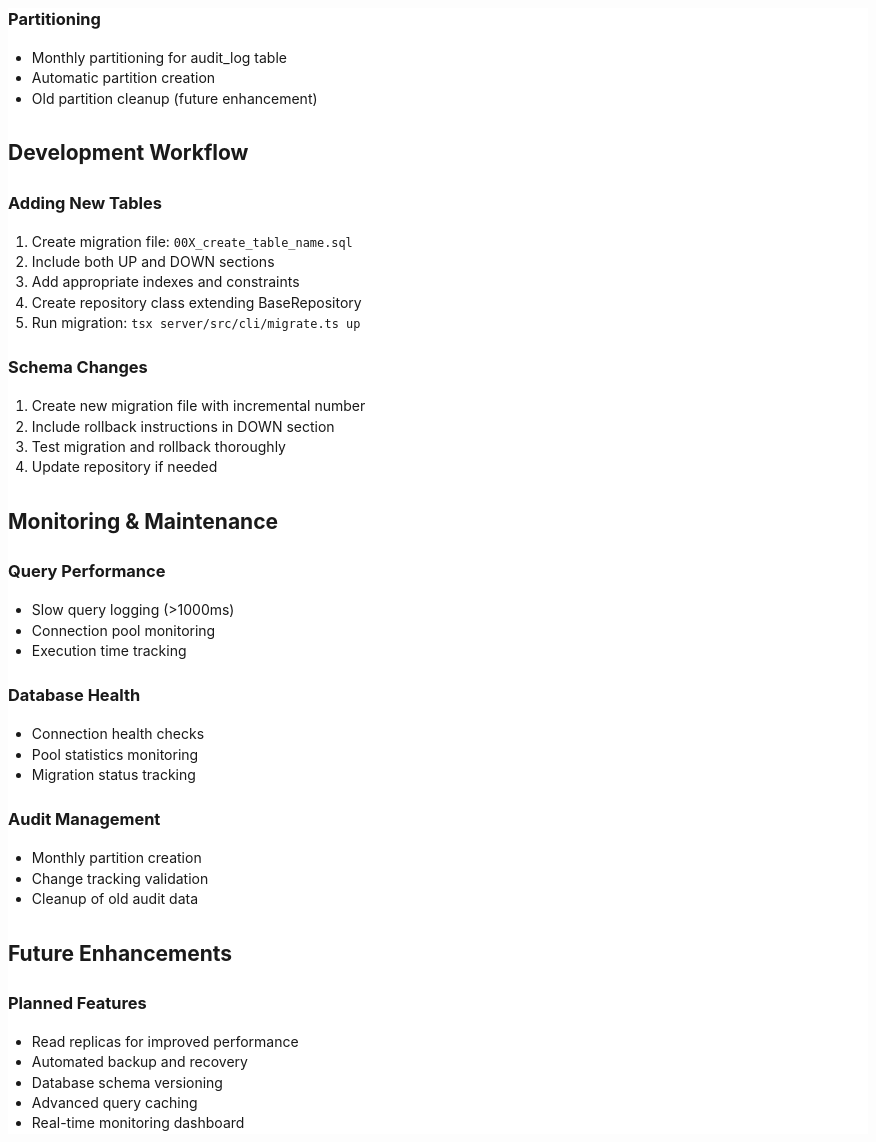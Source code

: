 ### Partitioning
- Monthly partitioning for audit_log table
- Automatic partition creation
- Old partition cleanup (future enhancement)

## Development Workflow

### Adding New Tables

1. Create migration file: `00X_create_table_name.sql`
2. Include both UP and DOWN sections
3. Add appropriate indexes and constraints
4. Create repository class extending BaseRepository
5. Run migration: `tsx server/src/cli/migrate.ts up`

### Schema Changes

1. Create new migration file with incremental number
2. Include rollback instructions in DOWN section
3. Test migration and rollback thoroughly
4. Update repository if needed

## Monitoring & Maintenance

### Query Performance
- Slow query logging (>1000ms)
- Connection pool monitoring
- Execution time tracking

### Database Health
- Connection health checks
- Pool statistics monitoring
- Migration status tracking

### Audit Management
- Monthly partition creation
- Change tracking validation
- Cleanup of old audit data

## Future Enhancements

### Planned Features
- Read replicas for improved performance
- Automated backup and recovery
- Database schema versioning
- Advanced query caching
- Real-time monitoring dashboard
